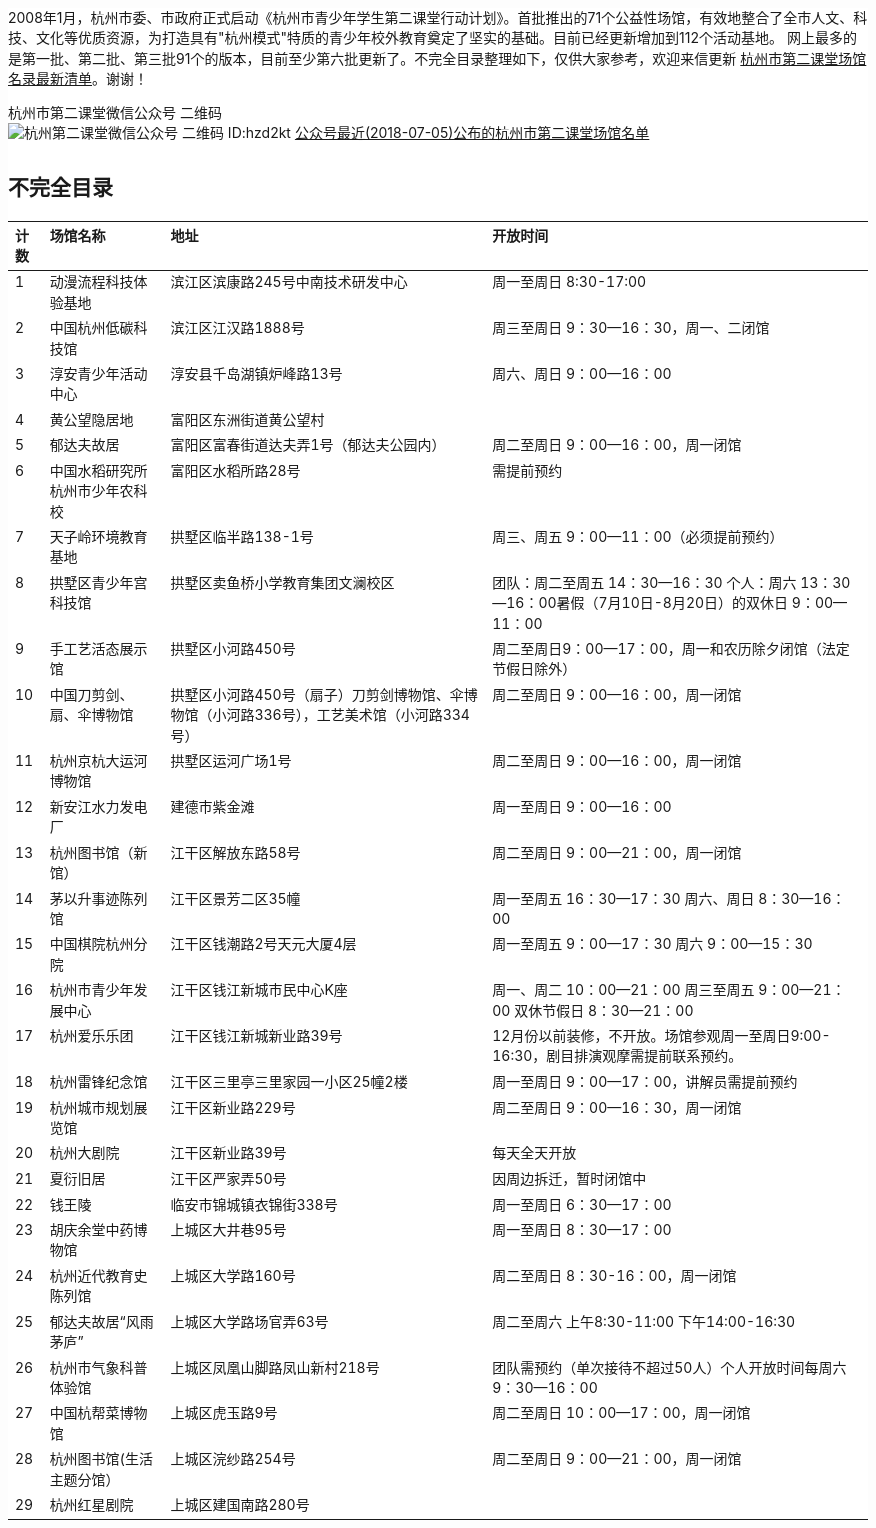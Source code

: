 2008年1月，杭州市委、市政府正式启动《杭州市青少年学生第二课堂行动计划》。首批推出的71个公益性场馆，有效地整合了全市人文、科技、文化等优质资源，为打造具有"杭州模式"特质的青少年校外教育奠定了坚实的基础。目前已经更新增加到112个活动基地。
网上最多的是第一批、第二批、第三批91个的版本，目前至少第六批更新了。不完全目录整理如下，仅供大家参考，欢迎来信更新 [杭州市第二课堂场馆名录最新清单](./docs/999999-杭州市第二课堂场馆名录最近更新.pdf)。谢谢！

杭州市第二课堂微信公众号 二维码
<br>
<img src="https://open.weixin.qq.com/qr/code?username=hzd2kt" alt="杭州第二课堂微信公众号 二维码 ID:hzd2kt" title="杭州市第二课堂微信公众号 二维码" width=150>
[公众号最近(2018-07-05)公布的杭州市第二课堂场馆名单](https://mp.weixin.qq.com/s/c2m1c-VSv4q2kOQU4nA3sw)

## 不完全目录

|计数|场馆名称|地址|开放时间|
|:--|:--|:--|:--|
|1|动漫流程科技体验基地|滨江区滨康路245号中南技术研发中心|周一至周日 8:30-17:00 |
|2|中国杭州低碳科技馆|滨江区江汉路1888号|周三至周日 9：30—16：30，周一、二闭馆|
|3|淳安青少年活动中心|淳安县千岛湖镇炉峰路13号|周六、周日 9：00—16：00|
|4|黄公望隐居地|富阳区东洲街道黄公望村||
|5|郁达夫故居|富阳区富春街道达夫弄1号（郁达夫公园内）|周二至周日 9：00—16：00，周一闭馆|
|6|中国水稻研究所杭州市少年农科校|富阳区水稻所路28号|需提前预约|
|7|天子岭环境教育基地|拱墅区临半路138-1号|周三、周五 9：00—11：00（必须提前预约）|
|8|拱墅区青少年宫科技馆|拱墅区卖鱼桥小学教育集团文澜校区|团队：周二至周五 14：30—16：30 个人：周六 13：30—16：00暑假（7月10日-8月20日）的双休日 9：00—11：00|
|9|手工艺活态展示馆|拱墅区小河路450号|周二至周日9：00—17：00，周一和农历除夕闭馆（法定节假日除外）|
|10|中国刀剪剑、扇、伞博物馆|拱墅区小河路450号（扇子）刀剪剑博物馆、伞博物馆（小河路336号），工艺美术馆（小河路334号）|周二至周日 9：00—16：00，周一闭馆|
|11|杭州京杭大运河博物馆|拱墅区运河广场1号|周二至周日 9：00—16：00，周一闭馆|
|12|新安江水力发电厂|建德市紫金滩|周一至周日 9：00—16：00|
|13|杭州图书馆（新馆）|江干区解放东路58号|周二至周日 9：00—21：00，周一闭馆|
|14|茅以升事迹陈列馆|江干区景芳二区35幢|周一至周五 16：30—17：30 周六、周日 8：30—16：00 |
|15|中国棋院杭州分院|江干区钱潮路2号天元大厦4层|周一至周五 9：00—17：30  周六 9：00—15：30|
|16|杭州市青少年发展中心|江干区钱江新城市民中心K座|周一、周二 10：00—21：00  周三至周五 9：00—21：00 双休节假日 8：30—21：00|
|17|杭州爱乐乐团|江干区钱江新城新业路39号|12月份以前装修，不开放。场馆参观周一至周日9:00-16:30，剧目排演观摩需提前联系预约。|
|18|杭州雷锋纪念馆|江干区三里亭三里家园一小区25幢2楼|周一至周日 9：00—17：00，讲解员需提前预约|
|19|杭州城市规划展览馆|江干区新业路229号|周二至周日 9：00—16：30，周一闭馆|
|20|杭州大剧院|江干区新业路39号|每天全天开放|
|21|夏衍旧居|江干区严家弄50号|因周边拆迁，暂时闭馆中|
|22|钱王陵|临安市锦城镇衣锦街338号|周一至周日 6：30—17：00|
|23|胡庆余堂中药博物馆|上城区大井巷95号|周一至周日 8：30—17：00|
|24|杭州近代教育史陈列馆|上城区大学路160号|周二至周日 8：30-16：00，周一闭馆|
|25|郁达夫故居“风雨茅庐”|上城区大学路场官弄63号|周二至周六 上午8:30-11:00 下午14:00-16:30|
|26|杭州市气象科普体验馆|上城区凤凰山脚路凤山新村218号|团队需预约（单次接待不超过50人）个人开放时间每周六 9：30—16：00|
|27|中国杭帮菜博物馆|上城区虎玉路9号|周二至周日 10：00—17：00，周一闭馆|
|28|杭州图书馆(生活主题分馆）|上城区浣纱路254号|周二至周日 9：00—21：00，周一闭馆|
|29|杭州红星剧院|上城区建国南路280号||